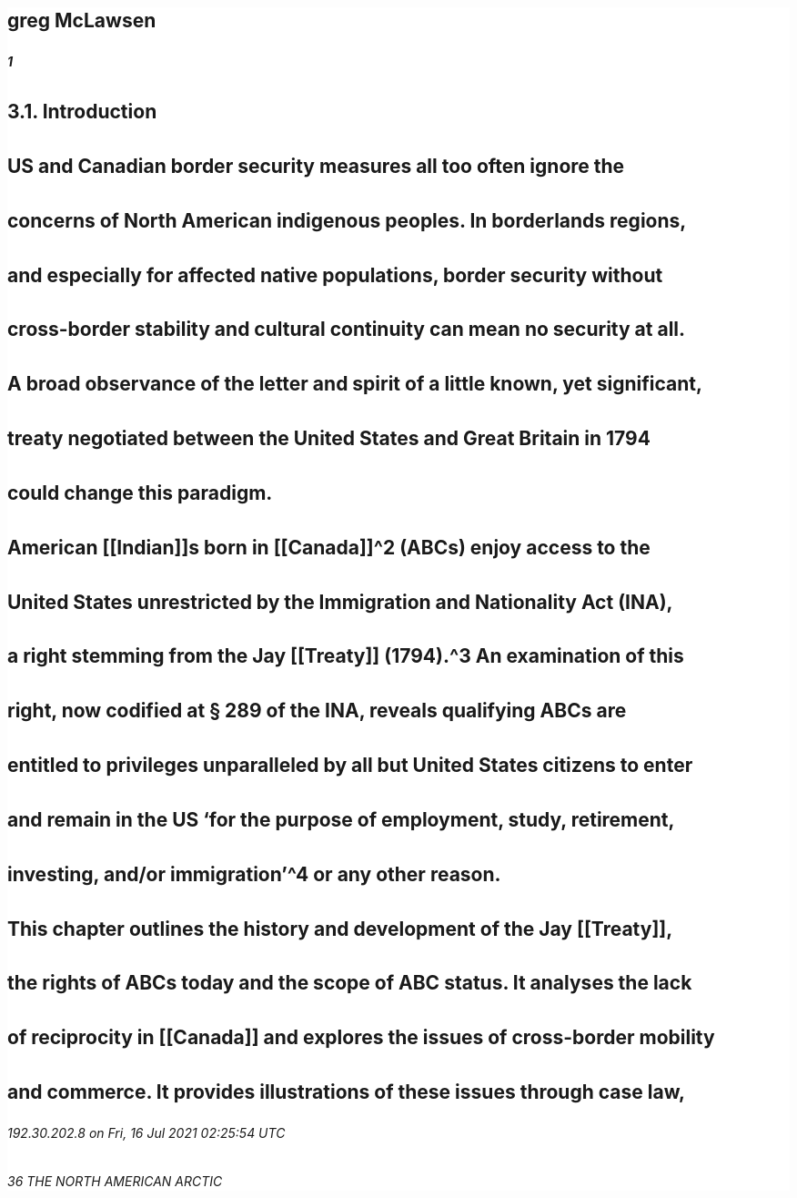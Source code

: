 ## greg McLawsen
##### 1
## 3.1. Introduction
## US and Canadian border security measures all too often ignore the
## concerns of North American indigenous peoples. In borderlands regions,
## and especially for affected native populations, border security without
## cross-border stability and cultural continuity can mean no security at all.
## A broad observance of the letter and spirit of a little known, yet significant,
## treaty negotiated between the United States and Great Britain in 1794
## could change this paradigm.
## American [[Indian]]s born in [[Canada]]^2 (ABCs) enjoy access to the
## United States unrestricted by the Immigration and Nationality Act (INA),
## a right stemming from the Jay [[Treaty]] (1794).^3 An examination of this
## right, now codified at § 289 of the INA, reveals qualifying ABCs are
## entitled to privileges unparalleled by all but United States citizens to enter
## and remain in the US ‘for the purpose of employment, study, retirement,
## investing, and/or immigration’^4 or any other reason.
## This chapter outlines the history and development of the Jay [[Treaty]],
## the rights of ABCs today and the scope of ABC status. It analyses the lack
## of reciprocity in [[Canada]] and explores the issues of cross-border mobility
## and commerce. It provides illustrations of these issues through case law,
######   192.30.202.8 on Fri, 16 Jul 2021 02:25:54 UTC
###### 36 THE NORTH AMERICAN ARCTIC